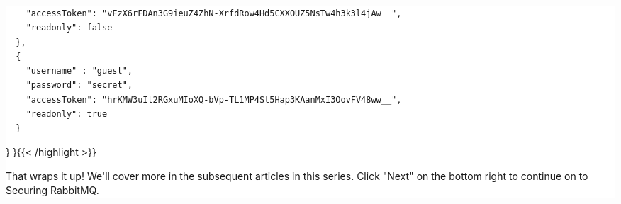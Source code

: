         "accessToken": "vFzX6rFDAn3G9ieuZ4ZhN-XrfdRow4Hd5CXXOUZ5NsTw4h3k3l4jAw__",
        "readonly": false
      },
      {
        "username" : "guest",
        "password": "secret",
        "accessToken": "hrKMW3uIt2RGxuMIoXQ-bVp-TL1MP4St5Hap3KAanMxI3OovFV48ww__",
        "readonly": true
      }
  }
}{{< /highlight >}}

That wraps it up! We'll cover more in the subsequent articles in this series. Click "Next" on the bottom right to continue on to Securing RabbitMQ.

[1]: ../../reference/clients/#client-signature
[2]: /sensu-enterprise/latest/integrations/ec2/
[3]: ../../reference/clients/#client-attributes
[4]: ../../reference/ssl/#reference-documentation
[5]: ../../reference/ssl/#enable-rabbitmq-ssl-support
[6]: https://www.rabbitmq.com/which-erlang.html
[7]: https://docs.uchiwa.io/guides/security/
[8]: /sensu-enterprise-dashboard/latest/rbac/overview
[9]: /sensu-enterprise-dashboard/latest/rbac/rbac-for-ldap/
[10]: /sensu-enterprise-dashboard/latest/rbac/rbac-for-github/
[11]: /sensu-enterprise-dashboard/latest/rbac/rbac-for-oidc/
[12]: /sensu-enterprise-dashboard/late.st/rbac/rbac-for-gitlab/
[13]: /sensu-enterprise-dashboard/latest/rbac/overview/#rbac-for-the-sensu-enterprise-console-api
[14]: /sensu-enterprise-dashboard/latest/rbac/overview/#driver-attributes
[15]: ../../reference/checks/#what-is-check-token-substitution
[16]: ../../reference/clients/#socket-attributes
[17]: ../../reference/clients/#client-definition-specification
